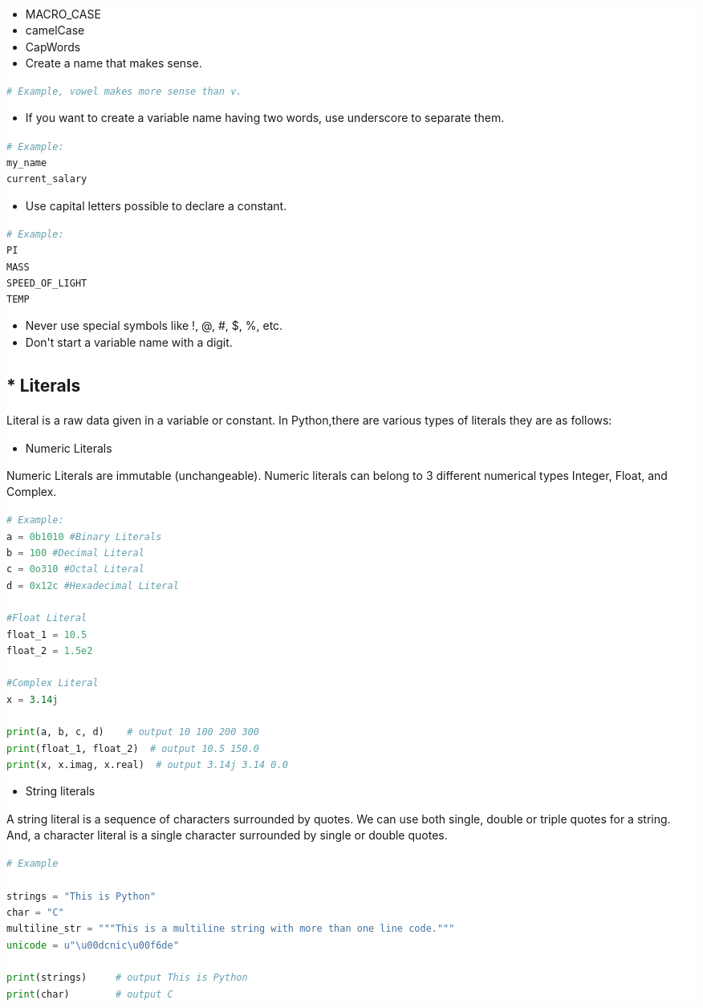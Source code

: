 * MACRO_CASE
* camelCase
* CapWords
* Create a name that makes sense.
```python
# Example, vowel makes more sense than v.
 ```
* If you want to create a variable name having two words, use underscore to separate them.
```python
# Example:
my_name
current_salary
```

* Use capital letters possible to declare a constant.
 ```python 
# Example:
PI
MASS
SPEED_OF_LIGHT
TEMP
```
* Never use special symbols like !, @, #, $, %, etc.
* Don't start a variable name with a digit.

## * Literals
Literal is a raw data given in a variable or constant. In Python,there are various types of literals they are as follows:

* Numeric Literals

Numeric Literals are immutable (unchangeable). Numeric literals can belong to 3 different numerical types Integer, Float, and Complex.
```python 
# Example:
a = 0b1010 #Binary Literals
b = 100 #Decimal Literal 
c = 0o310 #Octal Literal
d = 0x12c #Hexadecimal Literal

#Float Literal
float_1 = 10.5 
float_2 = 1.5e2

#Complex Literal 
x = 3.14j

print(a, b, c, d)    # output 10 100 200 300
print(float_1, float_2)  # output 10.5 150.0
print(x, x.imag, x.real)  # output 3.14j 3.14 0.0
```
* String literals

A string literal is a sequence of characters surrounded by quotes. We can use both single, double or triple quotes for a string. And, a character literal is a single character surrounded by single or double quotes.
```python 
# Example

strings = "This is Python"
char = "C"
multiline_str = """This is a multiline string with more than one line code."""
unicode = u"\u00dcnic\u00f6de"
  
print(strings)     # output This is Python
print(char)        # output C
```